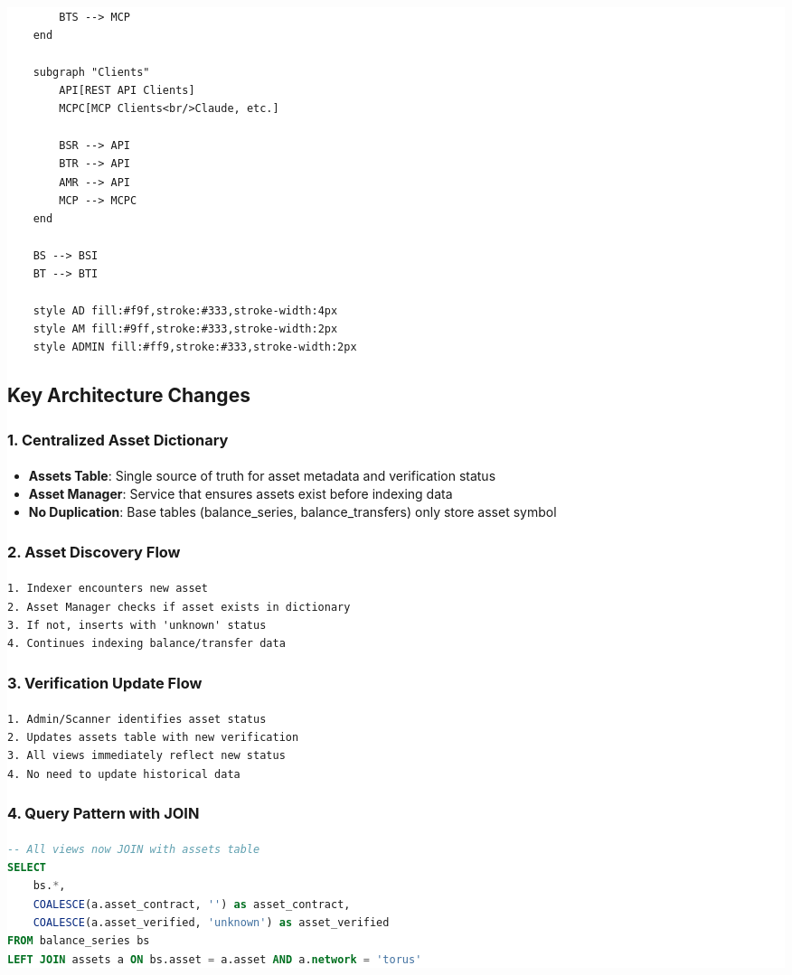 ```mermaid
        BTS --> MCP
    end

    subgraph "Clients"
        API[REST API Clients]
        MCPC[MCP Clients<br/>Claude, etc.]
        
        BSR --> API
        BTR --> API
        AMR --> API
        MCP --> MCPC
    end

    BS --> BSI
    BT --> BTI

    style AD fill:#f9f,stroke:#333,stroke-width:4px
    style AM fill:#9ff,stroke:#333,stroke-width:2px
    style ADMIN fill:#ff9,stroke:#333,stroke-width:2px
```

## Key Architecture Changes

### 1. Centralized Asset Dictionary
- **Assets Table**: Single source of truth for asset metadata and verification status
- **Asset Manager**: Service that ensures assets exist before indexing data
- **No Duplication**: Base tables (balance_series, balance_transfers) only store asset symbol

### 2. Asset Discovery Flow
```
1. Indexer encounters new asset
2. Asset Manager checks if asset exists in dictionary
3. If not, inserts with 'unknown' status
4. Continues indexing balance/transfer data
```

### 3. Verification Update Flow
```
1. Admin/Scanner identifies asset status
2. Updates assets table with new verification
3. All views immediately reflect new status
4. No need to update historical data
```

### 4. Query Pattern with JOIN
```sql
-- All views now JOIN with assets table
SELECT 
    bs.*,
    COALESCE(a.asset_contract, '') as asset_contract,
    COALESCE(a.asset_verified, 'unknown') as asset_verified
FROM balance_series bs
LEFT JOIN assets a ON bs.asset = a.asset AND a.network = 'torus'
```
